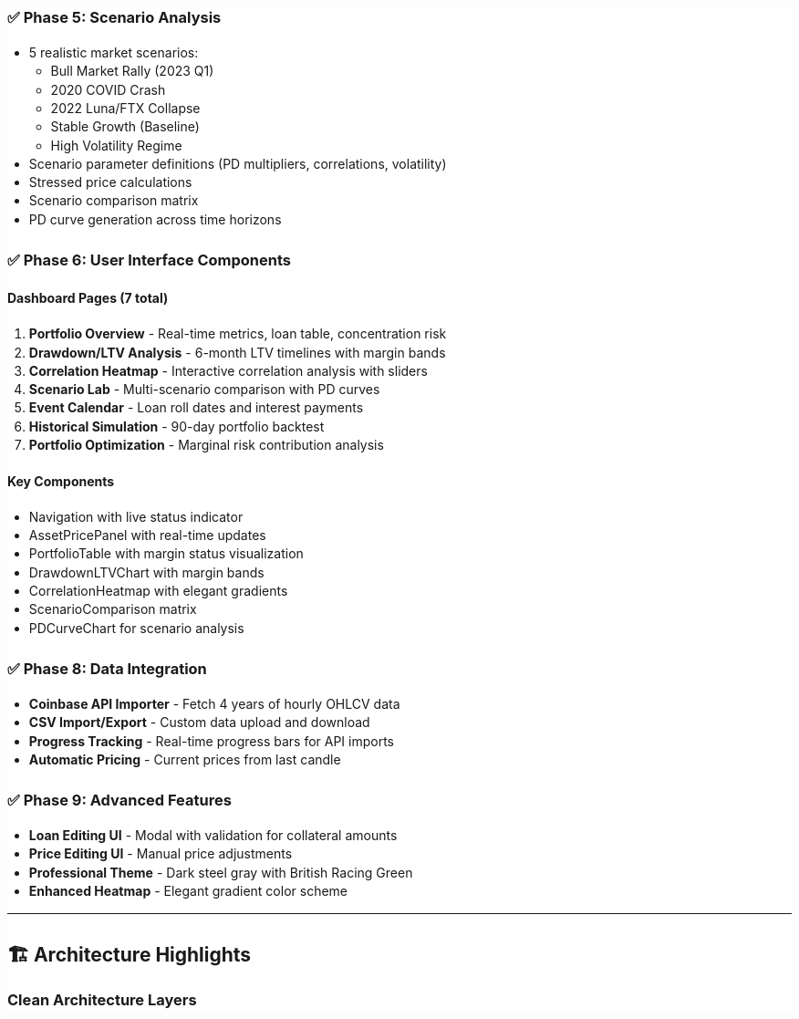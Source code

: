 ### ✅ Phase 5: Scenario Analysis
- 5 realistic market scenarios:
  - Bull Market Rally (2023 Q1)
  - 2020 COVID Crash
  - 2022 Luna/FTX Collapse
  - Stable Growth (Baseline)
  - High Volatility Regime
- Scenario parameter definitions (PD multipliers, correlations, volatility)
- Stressed price calculations
- Scenario comparison matrix
- PD curve generation across time horizons

### ✅ Phase 6: User Interface Components

#### Dashboard Pages (7 total)
1. **Portfolio Overview** - Real-time metrics, loan table, concentration risk
2. **Drawdown/LTV Analysis** - 6-month LTV timelines with margin bands
3. **Correlation Heatmap** - Interactive correlation analysis with sliders
4. **Scenario Lab** - Multi-scenario comparison with PD curves
5. **Event Calendar** - Loan roll dates and interest payments
6. **Historical Simulation** - 90-day portfolio backtest
7. **Portfolio Optimization** - Marginal risk contribution analysis

#### Key Components
- Navigation with live status indicator
- AssetPricePanel with real-time updates
- PortfolioTable with margin status visualization
- DrawdownLTVChart with margin bands
- CorrelationHeatmap with elegant gradients
- ScenarioComparison matrix
- PDCurveChart for scenario analysis

### ✅ Phase 8: Data Integration
- **Coinbase API Importer** - Fetch 4 years of hourly OHLCV data
- **CSV Import/Export** - Custom data upload and download
- **Progress Tracking** - Real-time progress bars for API imports
- **Automatic Pricing** - Current prices from last candle

### ✅ Phase 9: Advanced Features
- **Loan Editing UI** - Modal with validation for collateral amounts
- **Price Editing UI** - Manual price adjustments
- **Professional Theme** - Dark steel gray with British Racing Green
- **Enhanced Heatmap** - Elegant gradient color scheme

---

## 🏗️ Architecture Highlights

### Clean Architecture Layers
